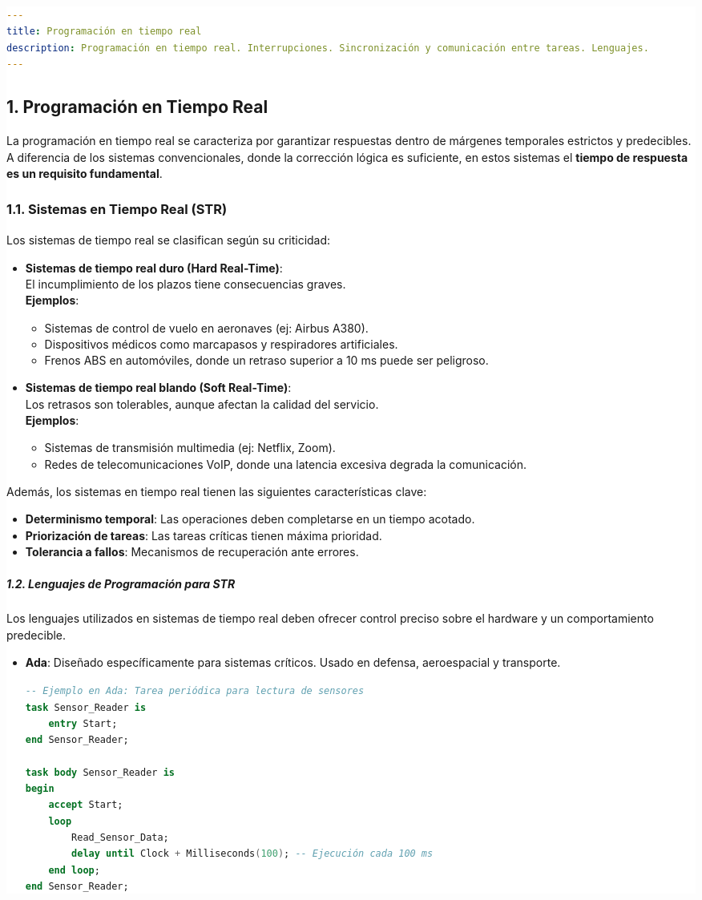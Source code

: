 ```yaml
---
title: Programación en tiempo real
description: Programación en tiempo real. Interrupciones. Sincronización y comunicación entre tareas. Lenguajes.
---
```

## **1. Programación en Tiempo Real**

La programación en tiempo real se caracteriza por garantizar respuestas dentro de márgenes temporales estrictos y predecibles. A diferencia de los sistemas convencionales, donde la corrección lógica es suficiente, en estos sistemas el **tiempo de respuesta es un requisito fundamental**.

### **1.1. Sistemas en Tiempo Real (STR)**

Los sistemas de tiempo real se clasifican según su criticidad:

- **Sistemas de tiempo real duro (Hard Real-Time)**:  
  El incumplimiento de los plazos tiene consecuencias graves.  
  **Ejemplos**:  
  - Sistemas de control de vuelo en aeronaves (ej: Airbus A380).  
  - Dispositivos médicos como marcapasos y respiradores artificiales.  
  - Frenos ABS en automóviles, donde un retraso superior a 10 ms puede ser peligroso.  

- **Sistemas de tiempo real blando (Soft Real-Time)**:  
  Los retrasos son tolerables, aunque afectan la calidad del servicio.  
  **Ejemplos**:  
  - Sistemas de transmisión multimedia (ej: Netflix, Zoom).  
  - Redes de telecomunicaciones VoIP, donde una latencia excesiva degrada la comunicación.  

Además, los sistemas en tiempo real tienen las siguientes características clave:
- **Determinismo temporal**: Las operaciones deben completarse en un tiempo acotado.  
- **Priorización de tareas**: Las tareas críticas tienen máxima prioridad.  
- **Tolerancia a fallos**: Mecanismos de recuperación ante errores.  

##### **1.2. Lenguajes de Programación para STR**

Los lenguajes utilizados en sistemas de tiempo real deben ofrecer control preciso sobre el hardware y un comportamiento predecible.  

- **Ada**: Diseñado específicamente para sistemas críticos. Usado en defensa, aeroespacial y transporte.  
  ```ada
  -- Ejemplo en Ada: Tarea periódica para lectura de sensores
  task Sensor_Reader is
      entry Start;
  end Sensor_Reader;

  task body Sensor_Reader is
  begin
      accept Start;
      loop
          Read_Sensor_Data;
          delay until Clock + Milliseconds(100); -- Ejecución cada 100 ms
      end loop;
  end Sensor_Reader;
  ```  
